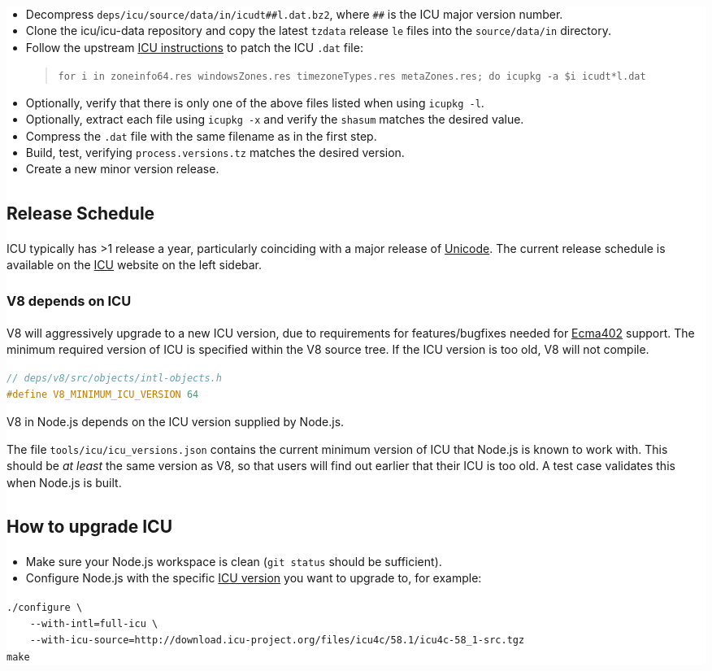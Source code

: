 * Decompress `deps/icu/source/data/in/icudt##l.dat.bz2`, where `##` is
  the ICU major version number.
* Clone the icu/icu-data repository and copy the latest `tzdata` release `le`
  files into the `source/data/in` directory.
* Follow the upstream [ICU instructions](http://userguide.icu-project.org/datetime/timezone)
  to patch the ICU `.dat` file:
  > `for i in zoneinfo64.res windowsZones.res timezoneTypes.res metaZones.res;
  > do icupkg -a $i icudt*l.dat`
* Optionally, verify that there is only one of the above files listed when using
  `icupkg -l`.
* Optionally, extract each file using `icupkg -x` and verify the `shasum`
  matches the desired value.
* Compress the `.dat` file with the same filename as in the first step.
* Build, test, verifying `process.versions.tz` matches the desired version.
* Create a new minor version release.

## Release Schedule

ICU typically has >1 release a year, particularly coinciding with a major
release of [Unicode][]. The current release schedule is available on the [ICU][]
website on the left sidebar.

### V8 depends on ICU

V8 will aggressively upgrade to a new ICU version, due to requirements for
features/bugfixes needed for [Ecma402][] support. The minimum required version
of ICU is specified within the V8 source tree. If the ICU version is too old,
V8 will not compile.

```c
// deps/v8/src/objects/intl-objects.h
#define V8_MINIMUM_ICU_VERSION 64
```

V8 in Node.js depends on the ICU version supplied by Node.js.

The file `tools/icu/icu_versions.json` contains the current minimum
version of ICU that Node.js is known to work with. This should be
_at least_ the same version as V8, so that users will find out
earlier that their ICU is too old.  A test case validates this when
Node.js is built.

## How to upgrade ICU

* Make sure your Node.js workspace is clean (`git status`
should be sufficient).
* Configure Node.js with the specific [ICU version](http://icu-project.org/download)
  you want to upgrade to, for example:

```shell
./configure \
    --with-intl=full-icu \
    --with-icu-source=http://download.icu-project.org/files/icu4c/58.1/icu4c-58_1-src.tgz
make
```


[ICU]: http://icu-project.org
[Unicode]: https://unicode.org
[tz]: https://www.iana.org/time-zones
[CLDR]: https://unicode.org/cldr
[Ecma402]: https://github.com/tc39/ecma402